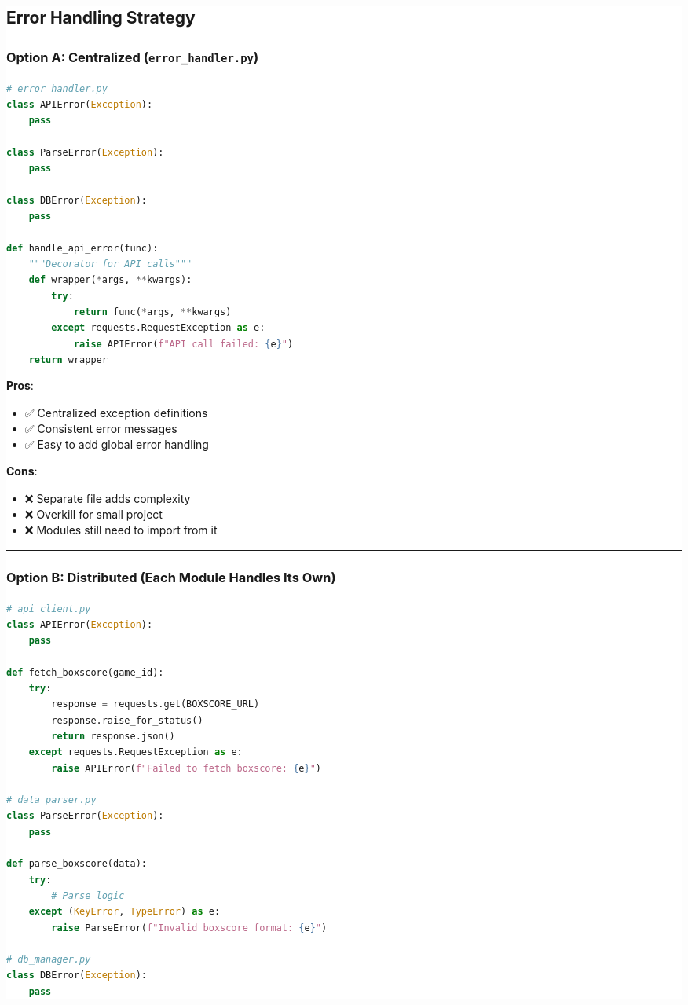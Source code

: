 ## Error Handling Strategy

### Option A: Centralized (`error_handler.py`)

```python
# error_handler.py
class APIError(Exception):
    pass

class ParseError(Exception):
    pass

class DBError(Exception):
    pass

def handle_api_error(func):
    """Decorator for API calls"""
    def wrapper(*args, **kwargs):
        try:
            return func(*args, **kwargs)
        except requests.RequestException as e:
            raise APIError(f"API call failed: {e}")
    return wrapper
```

**Pros**:
- ✅ Centralized exception definitions
- ✅ Consistent error messages
- ✅ Easy to add global error handling

**Cons**:
- ❌ Separate file adds complexity
- ❌ Overkill for small project
- ❌ Modules still need to import from it

---

### Option B: Distributed (Each Module Handles Its Own)

```python
# api_client.py
class APIError(Exception):
    pass

def fetch_boxscore(game_id):
    try:
        response = requests.get(BOXSCORE_URL)
        response.raise_for_status()
        return response.json()
    except requests.RequestException as e:
        raise APIError(f"Failed to fetch boxscore: {e}")

# data_parser.py
class ParseError(Exception):
    pass

def parse_boxscore(data):
    try:
        # Parse logic
    except (KeyError, TypeError) as e:
        raise ParseError(f"Invalid boxscore format: {e}")

# db_manager.py
class DBError(Exception):
    pass
```
